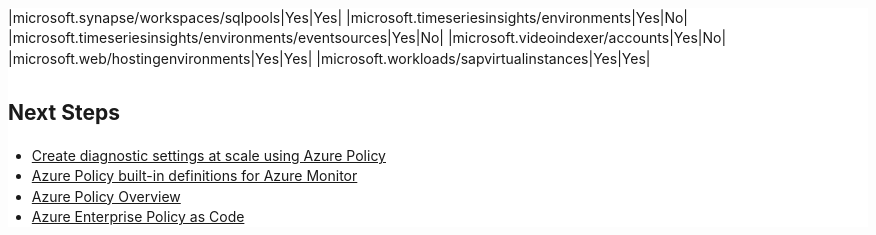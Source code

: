 |microsoft.synapse/workspaces/sqlpools|Yes|Yes|
|microsoft.timeseriesinsights/environments|Yes|No|
|microsoft.timeseriesinsights/environments/eventsources|Yes|No|
|microsoft.videoindexer/accounts|Yes|No|
|microsoft.web/hostingenvironments|Yes|Yes|
|microsoft.workloads/sapvirtualinstances|Yes|Yes|

## Next Steps

* [Create diagnostic settings at scale using Azure Policy](./diagnostic-settings-policy.md)
* [Azure Policy built-in definitions for Azure Monitor](../policy-reference.md)
* [Azure Policy Overview](/azure/governance/policy/overview)
* [Azure Enterprise Policy as Code](https://techcommunity.microsoft.com/t5/core-infrastructure-and-security/azure-enterprise-policy-as-code-a-new-approach/ba-p/3607843)
